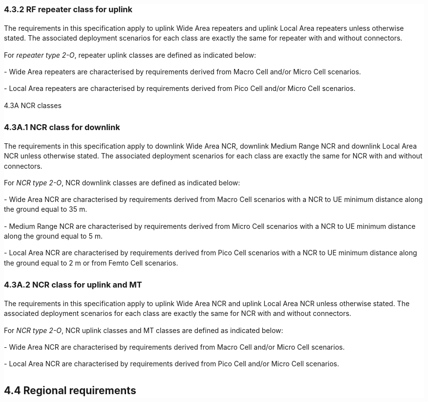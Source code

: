 ### 4.3.2 RF repeater class for uplink

The requirements in this specification apply to uplink Wide Area
repeaters and uplink Local Area repeaters unless otherwise stated. The
associated deployment scenarios for each class are exactly the same for
repeater with and without connectors.

For *repeater* *type 2-O*, repeater uplink classes are defined as
indicated below:

\- Wide Area repeaters are characterised by requirements derived from
Macro Cell and/or Micro Cell scenarios.

\- Local Area repeaters are characterised by requirements derived from
Pico Cell and/or Micro Cell scenarios.

4.3A NCR classes

### 4.3A.1 NCR class for downlink

The requirements in this specification apply to downlink Wide Area NCR,
downlink Medium Range NCR and downlink Local Area NCR unless otherwise
stated. The associated deployment scenarios for each class are exactly
the same for NCR with and without connectors.

For *NCR type 2-O*, NCR downlink classes are defined as indicated below:

\- Wide Area NCR are characterised by requirements derived from Macro
Cell scenarios with a NCR to UE minimum distance along the ground equal
to 35 m.

\- Medium Range NCR are characterised by requirements derived from Micro
Cell scenarios with a NCR to UE minimum distance along the ground equal
to 5 m.

\- Local Area NCR are characterised by requirements derived from Pico
Cell scenarios with a NCR to UE minimum distance along the ground equal
to 2 m or from Femto Cell scenarios.

### 4.3A.2 NCR class for uplink and MT

The requirements in this specification apply to uplink Wide Area NCR and
uplink Local Area NCR unless otherwise stated. The associated deployment
scenarios for each class are exactly the same for NCR with and without
connectors.

For *NCR type 2-O*, NCR uplink classes and MT classes are defined as
indicated below:

\- Wide Area NCR are characterised by requirements derived from Macro
Cell and/or Micro Cell scenarios.

\- Local Area NCR are characterised by requirements derived from Pico
Cell and/or Micro Cell scenarios.

4.4 Regional requirements
-------------------------
